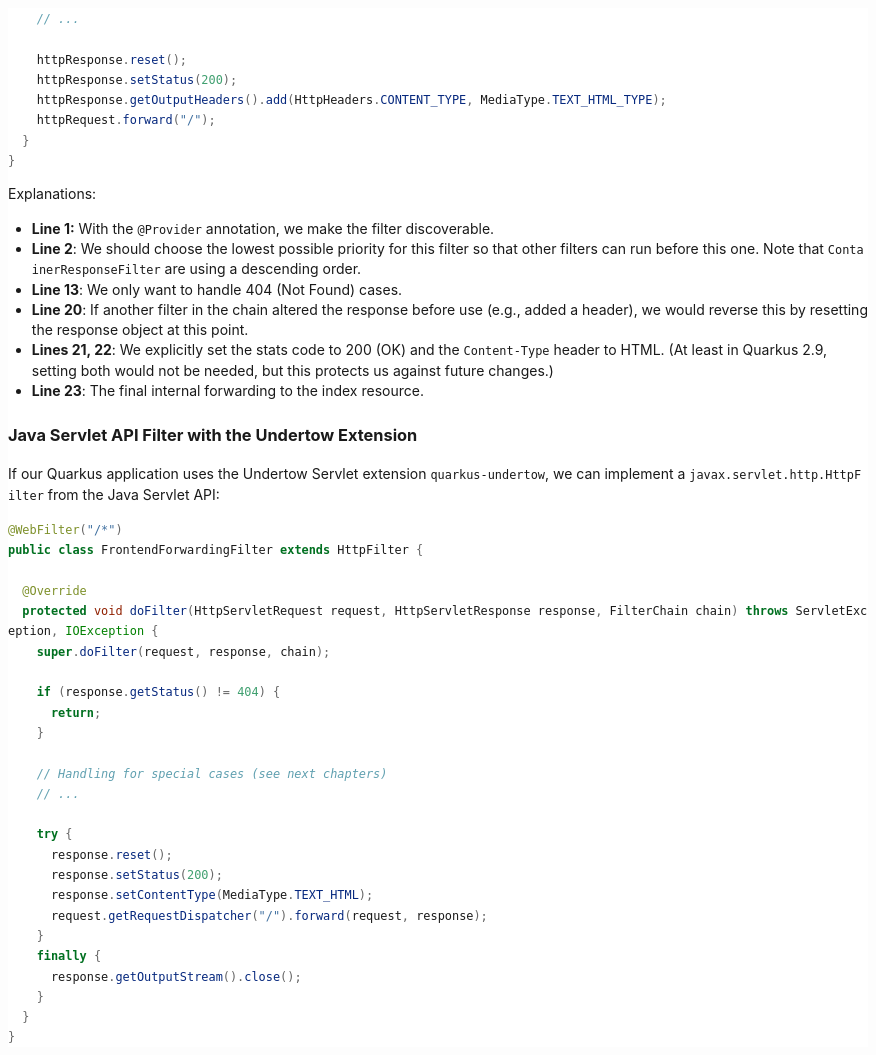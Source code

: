 ```java
    // ...
    
    httpResponse.reset();
    httpResponse.setStatus(200);
    httpResponse.getOutputHeaders().add(HttpHeaders.CONTENT_TYPE, MediaType.TEXT_HTML_TYPE);
    httpRequest.forward("/");
  }
}
```

Explanations:

- __Line 1:__ With the `@Provider` annotation, we make the filter discoverable.
- __Line 2__: We should choose the lowest possible priority for this filter so that other filters can run before this one. Note that `ContainerResponseFilter` are using a descending order.
- __Line 13__: We only want to handle 404 (Not Found) cases.
- __Line 20__: If another filter in the chain altered the response before use (e.g., added a header), we would reverse this by resetting the response object at this point.
- __Lines 21, 22__:  We explicitly set the stats code to 200 (OK) and the `Content-Type` header to HTML. (At least in Quarkus 2.9, setting both would not be needed, but this protects us against future changes.)
- __Line 23__: The final internal forwarding to the index resource.

### Java Servlet API Filter with the Undertow Extension

If our Quarkus application uses the Undertow Servlet extension `quarkus-undertow`, we can implement a `javax.servlet.http.HttpFilter` from the Java Servlet API:

```java
@WebFilter("/*")
public class FrontendForwardingFilter extends HttpFilter {

  @Override
  protected void doFilter(HttpServletRequest request, HttpServletResponse response, FilterChain chain) throws ServletException, IOException {
    super.doFilter(request, response, chain);
      
    if (response.getStatus() != 404) {
      return;
    }
    
    // Handling for special cases (see next chapters)
    // ...
    
    try {
      response.reset();
      response.setStatus(200);
      response.setContentType(MediaType.TEXT_HTML);
      request.getRequestDispatcher("/").forward(request, response);
    } 
    finally {
      response.getOutputStream().close();
    }
  }
}
```
